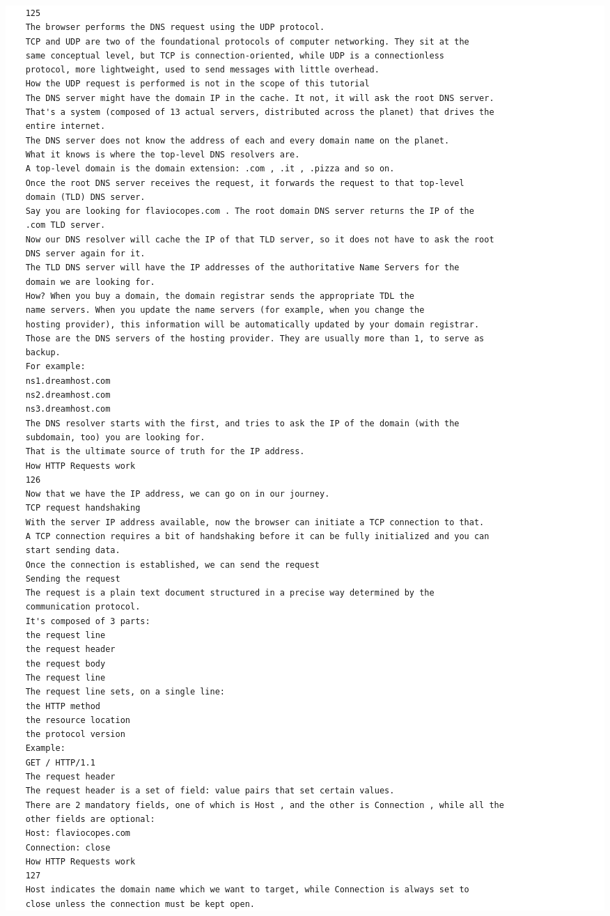         125
        The browser performs the DNS request using the UDP protocol.
        TCP and UDP are two of the foundational protocols of computer networking. They sit at the
        same conceptual level, but TCP is connection-oriented, while UDP is a connectionless
        protocol, more lightweight, used to send messages with little overhead.
        How the UDP request is performed is not in the scope of this tutorial
        The DNS server might have the domain IP in the cache. It not, it will ask the root DNS server.
        That's a system (composed of 13 actual servers, distributed across the planet) that drives the
        entire internet.
        The DNS server does not know the address of each and every domain name on the planet.
        What it knows is where the top-level DNS resolvers are.
        A top-level domain is the domain extension: .com , .it , .pizza and so on.
        Once the root DNS server receives the request, it forwards the request to that top-level
        domain (TLD) DNS server.
        Say you are looking for flaviocopes.com . The root domain DNS server returns the IP of the
        .com TLD server.
        Now our DNS resolver will cache the IP of that TLD server, so it does not have to ask the root
        DNS server again for it.
        The TLD DNS server will have the IP addresses of the authoritative Name Servers for the
        domain we are looking for.
        How? When you buy a domain, the domain registrar sends the appropriate TDL the
        name servers. When you update the name servers (for example, when you change the
        hosting provider), this information will be automatically updated by your domain registrar.
        Those are the DNS servers of the hosting provider. They are usually more than 1, to serve as
        backup.
        For example:
        ns1.dreamhost.com
        ns2.dreamhost.com
        ns3.dreamhost.com
        The DNS resolver starts with the first, and tries to ask the IP of the domain (with the
        subdomain, too) you are looking for.
        That is the ultimate source of truth for the IP address.
        How HTTP Requests work
        126
        Now that we have the IP address, we can go on in our journey.
        TCP request handshaking
        With the server IP address available, now the browser can initiate a TCP connection to that.
        A TCP connection requires a bit of handshaking before it can be fully initialized and you can
        start sending data.
        Once the connection is established, we can send the request
        Sending the request
        The request is a plain text document structured in a precise way determined by the
        communication protocol.
        It's composed of 3 parts:
        the request line
        the request header
        the request body
        The request line
        The request line sets, on a single line:
        the HTTP method
        the resource location
        the protocol version
        Example:
        GET / HTTP/1.1
        The request header
        The request header is a set of field: value pairs that set certain values.
        There are 2 mandatory fields, one of which is Host , and the other is Connection , while all the
        other fields are optional:
        Host: flaviocopes.com
        Connection: close
        How HTTP Requests work
        127
        Host indicates the domain name which we want to target, while Connection is always set to
        close unless the connection must be kept open.